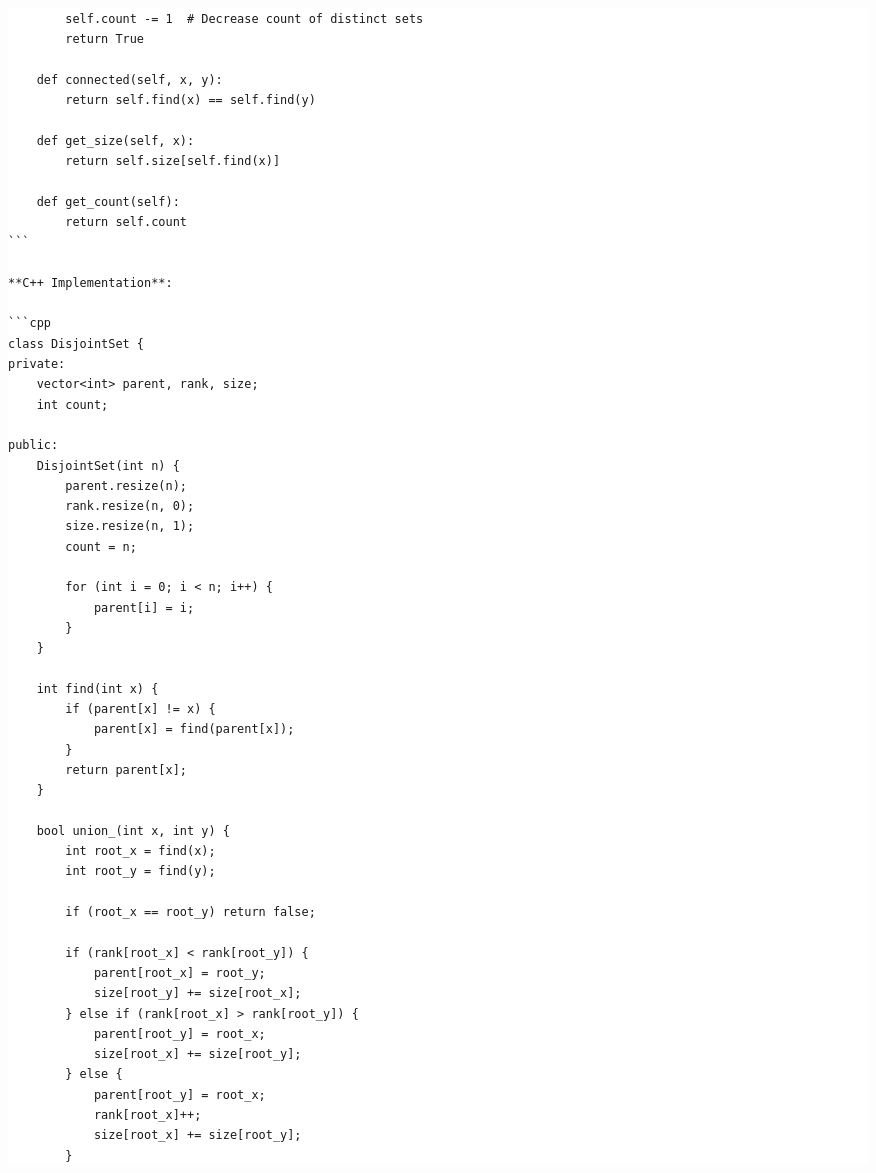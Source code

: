             self.count -= 1  # Decrease count of distinct sets
            return True
            
        def connected(self, x, y):
            return self.find(x) == self.find(y)
            
        def get_size(self, x):
            return self.size[self.find(x)]
            
        def get_count(self):
            return self.count
    ```
    
    **C++ Implementation**:
    
    ```cpp
    class DisjointSet {
    private:
        vector<int> parent, rank, size;
        int count;
        
    public:
        DisjointSet(int n) {
            parent.resize(n);
            rank.resize(n, 0);
            size.resize(n, 1);
            count = n;
            
            for (int i = 0; i < n; i++) {
                parent[i] = i;
            }
        }
        
        int find(int x) {
            if (parent[x] != x) {
                parent[x] = find(parent[x]);
            }
            return parent[x];
        }
        
        bool union_(int x, int y) {
            int root_x = find(x);
            int root_y = find(y);
            
            if (root_x == root_y) return false;
            
            if (rank[root_x] < rank[root_y]) {
                parent[root_x] = root_y;
                size[root_y] += size[root_x];
            } else if (rank[root_x] > rank[root_y]) {
                parent[root_y] = root_x;
                size[root_x] += size[root_y];
            } else {
                parent[root_y] = root_x;
                rank[root_x]++;
                size[root_x] += size[root_y];
            }
            